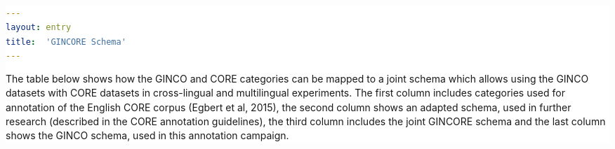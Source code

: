```yaml
---
layout: entry
title:  'GINCORE Schema'
---
```

The table below shows how the GINCO and CORE categories can be mapped to a joint schema which allows using the GINCO datasets with CORE datasets in cross-lingual and multilingual experiments. The first column includes categories used for annotation of the English CORE corpus (Egbert et al, 2015), the second column shows an adapted schema, used in further research (described in the CORE annotation guidelines), the third column includes the joint GINCORE schema and the last column shows the GINCO schema, used in this annotation campaign.
